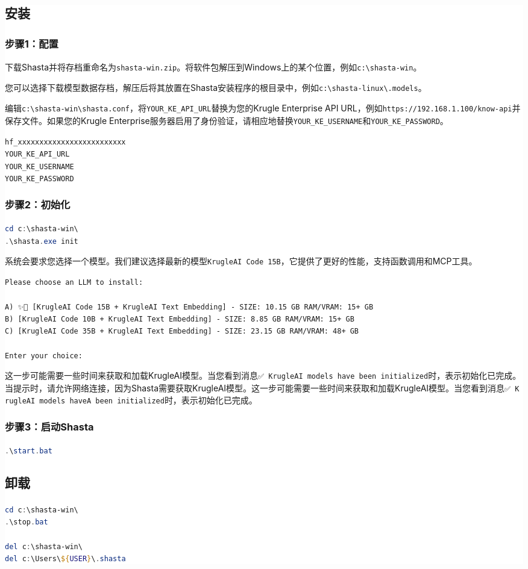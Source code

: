 ## 安装

### 步骤1：配置

下载Shasta并将存档重命名为`shasta-win.zip`。将软件包解压到Windows上的某个位置，例如`c:\shasta-win`。

您可以选择下载模型数据存档，解压后将其放置在Shasta安装程序的根目录中，例如`c:\shasta-linux\.models`。

编辑`c:\shasta-win\shasta.conf`，将`YOUR_KE_API_URL`替换为您的Krugle Enterprise API URL，例如`https://192.168.1.100/know-api`并保存文件。如果您的Krugle Enterprise服务器启用了身份验证，请相应地替换`YOUR_KE_USERNAME`和`YOUR_KE_PASSWORD`。

```text
hf_xxxxxxxxxxxxxxxxxxxxxxxxx
YOUR_KE_API_URL
YOUR_KE_USERNAME
YOUR_KE_PASSWORD
```

### 步骤2：初始化

```powershell
cd c:\shasta-win\
.\shasta.exe init
```

系统会要求您选择一个模型。我们建议选择最新的模型`KrugleAI Code 15B`，它提供了更好的性能，支持函数调用和MCP工具。

```text
Please choose an LLM to install:

A) ✨🥇 [KrugleAI Code 15B + KrugleAI Text Embedding] - SIZE: 10.15 GB RAM/VRAM: 15+ GB
B) [KrugleAI Code 10B + KrugleAI Text Embedding] - SIZE: 8.85 GB RAM/VRAM: 15+ GB
C) [KrugleAI Code 35B + KrugleAI Text Embedding] - SIZE: 23.15 GB RAM/VRAM: 48+ GB

Enter your choice: 
```

这一步可能需要一些时间来获取和加载KrugleAI模型。当您看到消息`✅ KrugleAI models have been initialized`时，表示初始化已完成。
当提示时，请允许网络连接，因为Shasta需要获取KrugleAI模型。这一步可能需要一些时间来获取和加载KrugleAI模型。当您看到消息`✅ KrugleAI models haveA been initialized`时，表示初始化已完成。

### 步骤3：启动Shasta

```powershell
.\start.bat
```

## 卸载

```powershell
cd c:\shasta-win\
.\stop.bat

del c:\shasta-win\
del c:\Users\${USER}\.shasta
```
